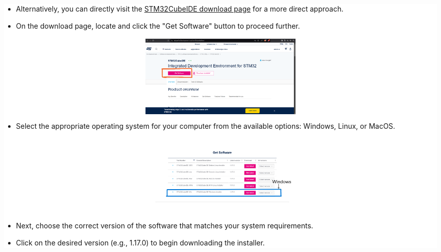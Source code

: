    - Alternatively, you can directly visit the [STM32CubeIDE download page](https://www.st.com/en/development-tools/stm32cubeide.html) for a more direct approach.

   - On the download page, locate and click the "Get Software" button to proceed further.
   <img src="./asset/stm32-download-page.png" alt="Search This" style="height:150px; width:300px; display:block; margin:auto;">
   
   - Select the appropriate operating system for your computer from the available options: Windows, Linux, or MacOS.

   <img src="./asset/stm32-download-final-page-1.png" alt="Search This" style="height:150px; width:300px; display:block; margin:auto;">

   - Next, choose the correct version of the software that matches your system requirements.

   - Click on the desired version (e.g., 1.17.0) to begin downloading the installer.    

